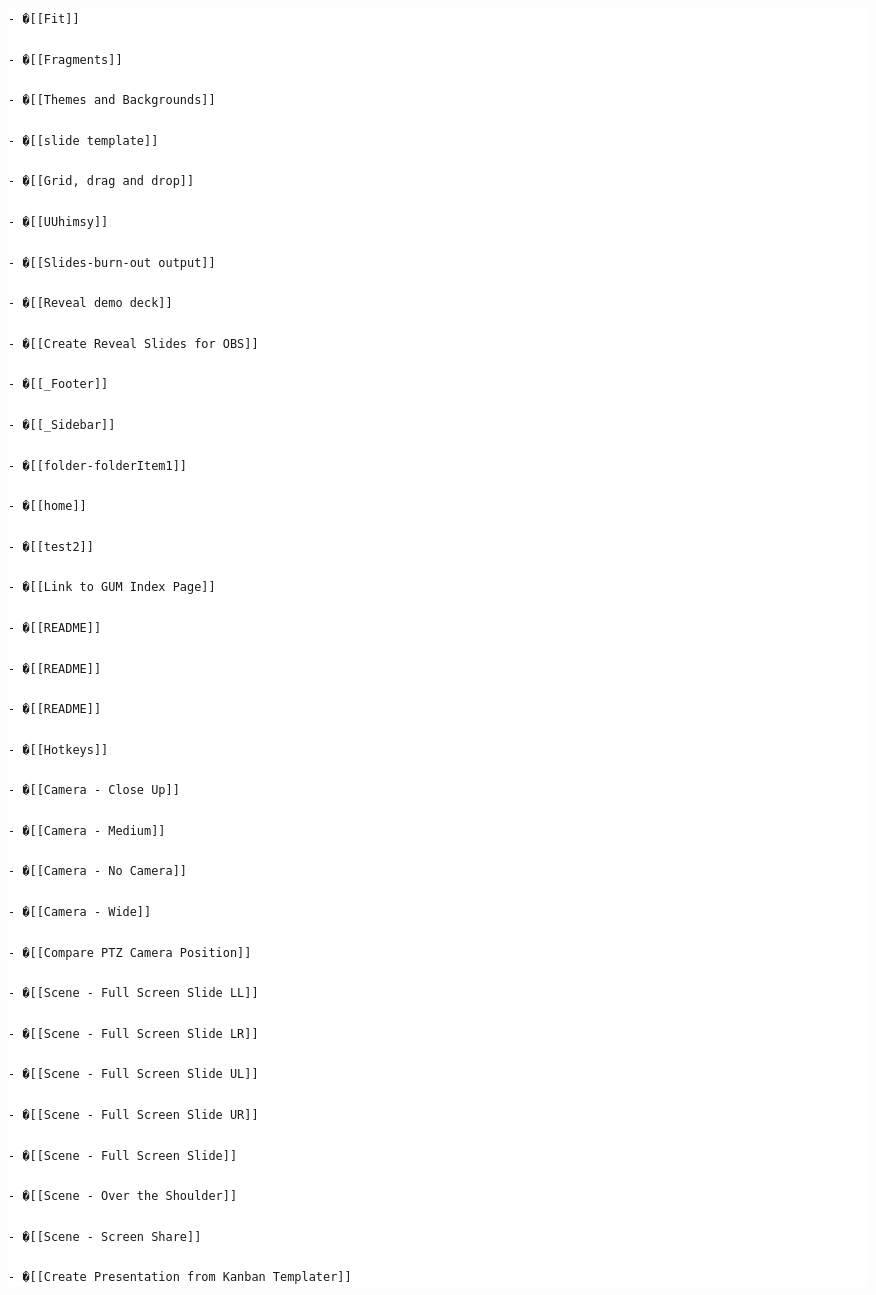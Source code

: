 ```[1-7|8-11|17|19]
- �[[Fit]]

- �[[Fragments]]

- �[[Themes and Backgrounds]]

- �[[slide template]]

- �[[Grid, drag and drop]]

- �[[UUhimsy]]

- �[[Slides-burn-out output]]

- �[[Reveal demo deck]]

- �[[Create Reveal Slides for OBS]]

- �[[_Footer]]

- �[[_Sidebar]]

- �[[folder-folderItem1]]

- �[[home]]

- �[[test2]]

- �[[Link to GUM Index Page]]

- �[[README]]

- �[[README]]

- �[[README]]

- �[[Hotkeys]]

- �[[Camera - Close Up]]

- �[[Camera - Medium]]

- �[[Camera - No Camera]]

- �[[Camera - Wide]]

- �[[Compare PTZ Camera Position]]

- �[[Scene - Full Screen Slide LL]]

- �[[Scene - Full Screen Slide LR]]

- �[[Scene - Full Screen Slide UL]]

- �[[Scene - Full Screen Slide UR]]

- �[[Scene - Full Screen Slide]]

- �[[Scene - Over the Shoulder]]

- �[[Scene - Screen Share]]

- �[[Create Presentation from Kanban Templater]]
```